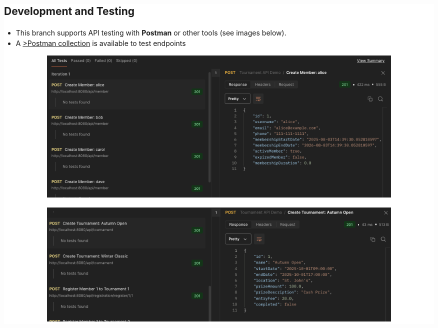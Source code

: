 ## Development and Testing

- This branch supports API testing with **Postman** or other tools (see images below).
- A <a href="postman/TournamentAPIDemo.postman_test_run.json">>Postman collection</a> is available to test endpoints

<p align="center">
  <img src="images/postMember.png" alt="POST test with Postman" width="80%">
</p>

<p align="center">
  <img src="images/postTournament.png" alt="POST test with Postman" width="80%">
</p>

<p align="center">